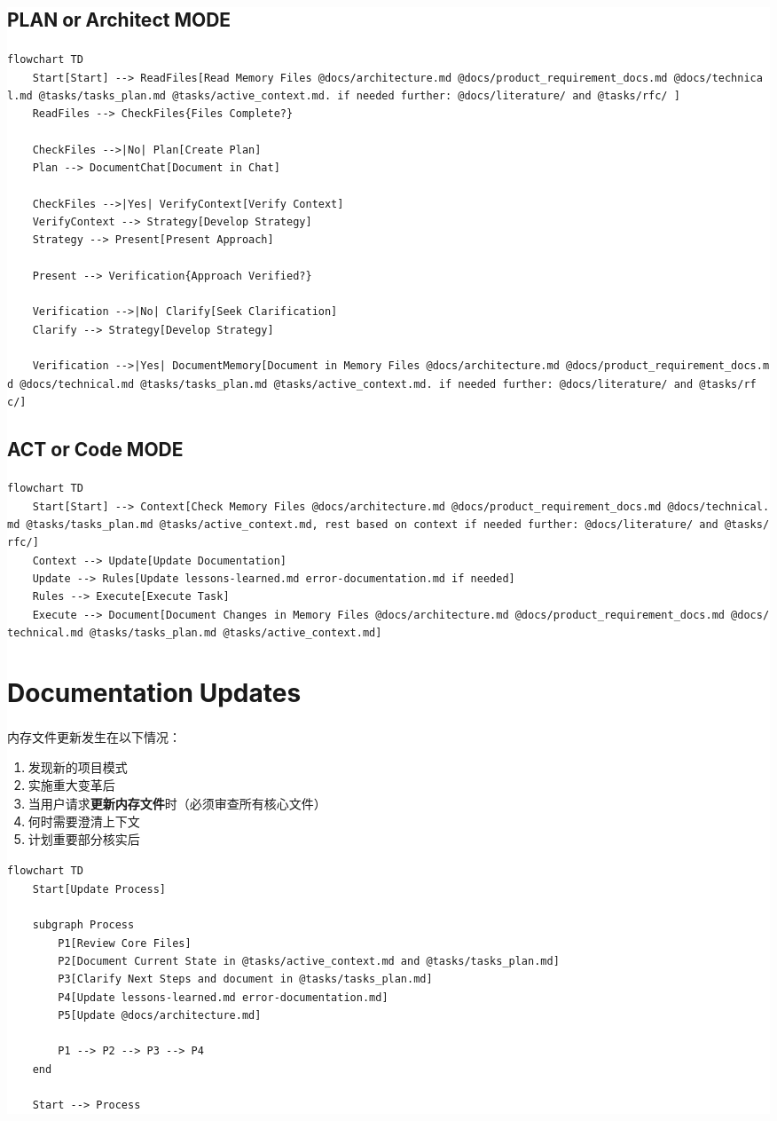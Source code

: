 ## PLAN or Architect MODE
```mermaid
flowchart TD
    Start[Start] --> ReadFiles[Read Memory Files @docs/architecture.md @docs/product_requirement_docs.md @docs/technical.md @tasks/tasks_plan.md @tasks/active_context.md. if needed further: @docs/literature/ and @tasks/rfc/ ]
    ReadFiles --> CheckFiles{Files Complete?}
    
    CheckFiles -->|No| Plan[Create Plan]
    Plan --> DocumentChat[Document in Chat]
    
    CheckFiles -->|Yes| VerifyContext[Verify Context]
    VerifyContext --> Strategy[Develop Strategy]
    Strategy --> Present[Present Approach]
    
    Present --> Verification{Approach Verified?}

    Verification -->|No| Clarify[Seek Clarification]
    Clarify --> Strategy[Develop Strategy]

    Verification -->|Yes| DocumentMemory[Document in Memory Files @docs/architecture.md @docs/product_requirement_docs.md @docs/technical.md @tasks/tasks_plan.md @tasks/active_context.md. if needed further: @docs/literature/ and @tasks/rfc/]
```

## ACT or Code MODE
```mermaid
flowchart TD
    Start[Start] --> Context[Check Memory Files @docs/architecture.md @docs/product_requirement_docs.md @docs/technical.md @tasks/tasks_plan.md @tasks/active_context.md, rest based on context if needed further: @docs/literature/ and @tasks/rfc/]
    Context --> Update[Update Documentation]
    Update --> Rules[Update lessons-learned.md error-documentation.md if needed]
    Rules --> Execute[Execute Task]
    Execute --> Document[Document Changes in Memory Files @docs/architecture.md @docs/product_requirement_docs.md @docs/technical.md @tasks/tasks_plan.md @tasks/active_context.md]
```

# Documentation Updates

内存文件更新发生在以下情况：
1. 发现新的项目模式
2. 实施重大变革后
3. 当用户请求**更新内存文件**时（必须审查所有核心文件）
4. 何时需要澄清上下文
5. 计划重要部分核实后

```mermaid
flowchart TD
    Start[Update Process]
    
    subgraph Process
        P1[Review Core Files]
        P2[Document Current State in @tasks/active_context.md and @tasks/tasks_plan.md]
        P3[Clarify Next Steps and document in @tasks/tasks_plan.md]
        P4[Update lessons-learned.md error-documentation.md]
        P5[Update @docs/architecture.md]
        
        P1 --> P2 --> P3 --> P4
    end
    
    Start --> Process
```